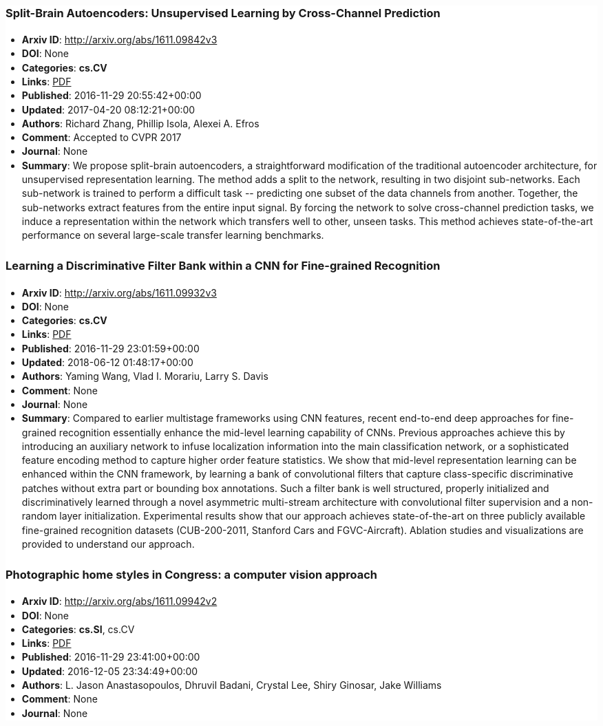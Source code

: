 

### Split-Brain Autoencoders: Unsupervised Learning by Cross-Channel Prediction
- **Arxiv ID**: http://arxiv.org/abs/1611.09842v3
- **DOI**: None
- **Categories**: **cs.CV**
- **Links**: [PDF](http://arxiv.org/pdf/1611.09842v3)
- **Published**: 2016-11-29 20:55:42+00:00
- **Updated**: 2017-04-20 08:12:21+00:00
- **Authors**: Richard Zhang, Phillip Isola, Alexei A. Efros
- **Comment**: Accepted to CVPR 2017
- **Journal**: None
- **Summary**: We propose split-brain autoencoders, a straightforward modification of the traditional autoencoder architecture, for unsupervised representation learning. The method adds a split to the network, resulting in two disjoint sub-networks. Each sub-network is trained to perform a difficult task -- predicting one subset of the data channels from another. Together, the sub-networks extract features from the entire input signal. By forcing the network to solve cross-channel prediction tasks, we induce a representation within the network which transfers well to other, unseen tasks. This method achieves state-of-the-art performance on several large-scale transfer learning benchmarks.



### Learning a Discriminative Filter Bank within a CNN for Fine-grained Recognition
- **Arxiv ID**: http://arxiv.org/abs/1611.09932v3
- **DOI**: None
- **Categories**: **cs.CV**
- **Links**: [PDF](http://arxiv.org/pdf/1611.09932v3)
- **Published**: 2016-11-29 23:01:59+00:00
- **Updated**: 2018-06-12 01:48:17+00:00
- **Authors**: Yaming Wang, Vlad I. Morariu, Larry S. Davis
- **Comment**: None
- **Journal**: None
- **Summary**: Compared to earlier multistage frameworks using CNN features, recent end-to-end deep approaches for fine-grained recognition essentially enhance the mid-level learning capability of CNNs. Previous approaches achieve this by introducing an auxiliary network to infuse localization information into the main classification network, or a sophisticated feature encoding method to capture higher order feature statistics. We show that mid-level representation learning can be enhanced within the CNN framework, by learning a bank of convolutional filters that capture class-specific discriminative patches without extra part or bounding box annotations. Such a filter bank is well structured, properly initialized and discriminatively learned through a novel asymmetric multi-stream architecture with convolutional filter supervision and a non-random layer initialization. Experimental results show that our approach achieves state-of-the-art on three publicly available fine-grained recognition datasets (CUB-200-2011, Stanford Cars and FGVC-Aircraft). Ablation studies and visualizations are provided to understand our approach.



### Photographic home styles in Congress: a computer vision approach
- **Arxiv ID**: http://arxiv.org/abs/1611.09942v2
- **DOI**: None
- **Categories**: **cs.SI**, cs.CV
- **Links**: [PDF](http://arxiv.org/pdf/1611.09942v2)
- **Published**: 2016-11-29 23:41:00+00:00
- **Updated**: 2016-12-05 23:34:49+00:00
- **Authors**: L. Jason Anastasopoulos, Dhruvil Badani, Crystal Lee, Shiry Ginosar, Jake Williams
- **Comment**: None
- **Journal**: None